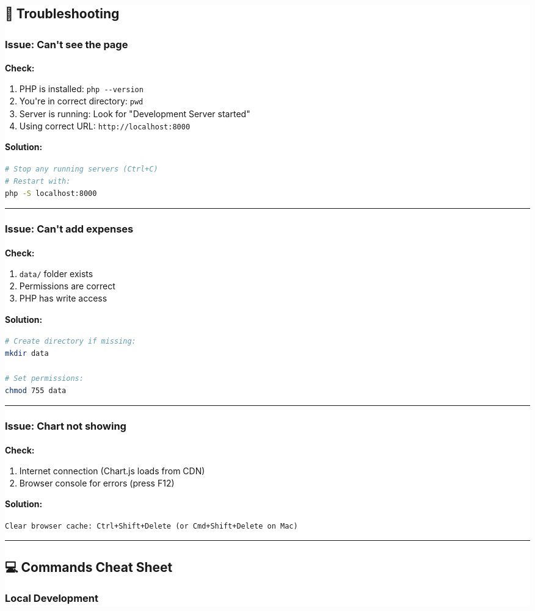 
## 🐛 Troubleshooting

### Issue: Can't see the page

**Check:**
1. PHP is installed: `php --version`
2. You're in correct directory: `pwd`
3. Server is running: Look for "Development Server started"
4. Using correct URL: `http://localhost:8000`

**Solution:**
```bash
# Stop any running servers (Ctrl+C)
# Restart with:
php -S localhost:8000
```

---

### Issue: Can't add expenses

**Check:**
1. `data/` folder exists
2. Permissions are correct
3. PHP has write access

**Solution:**
```bash
# Create directory if missing:
mkdir data

# Set permissions:
chmod 755 data
```

---

### Issue: Chart not showing

**Check:**
1. Internet connection (Chart.js loads from CDN)
2. Browser console for errors (press F12)

**Solution:**
```
Clear browser cache: Ctrl+Shift+Delete (or Cmd+Shift+Delete on Mac)
```

---

## 💻 Commands Cheat Sheet

### Local Development
